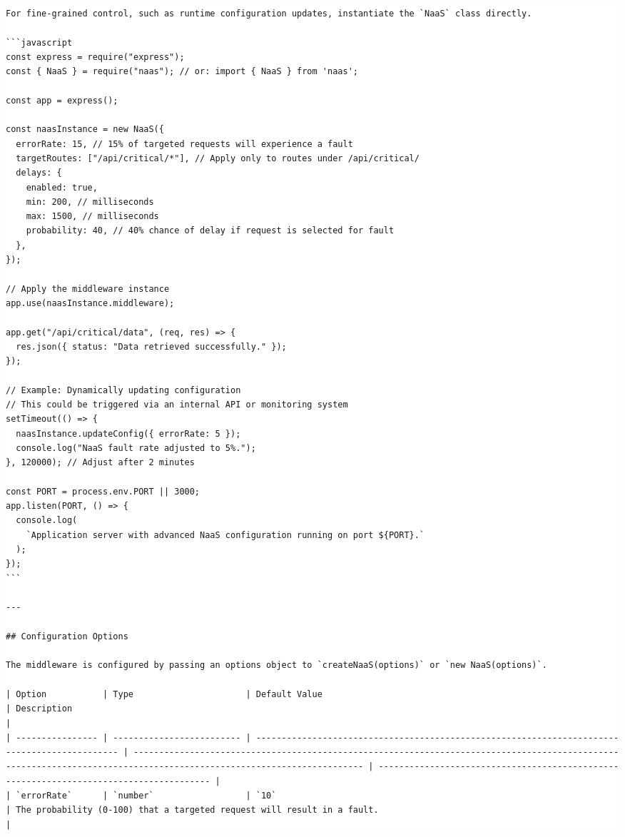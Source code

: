 ````
For fine-grained control, such as runtime configuration updates, instantiate the `NaaS` class directly.

```javascript
const express = require("express");
const { NaaS } = require("naas"); // or: import { NaaS } from 'naas';

const app = express();

const naasInstance = new NaaS({
  errorRate: 15, // 15% of targeted requests will experience a fault
  targetRoutes: ["/api/critical/*"], // Apply only to routes under /api/critical/
  delays: {
    enabled: true,
    min: 200, // milliseconds
    max: 1500, // milliseconds
    probability: 40, // 40% chance of delay if request is selected for fault
  },
});

// Apply the middleware instance
app.use(naasInstance.middleware);

app.get("/api/critical/data", (req, res) => {
  res.json({ status: "Data retrieved successfully." });
});

// Example: Dynamically updating configuration
// This could be triggered via an internal API or monitoring system
setTimeout(() => {
  naasInstance.updateConfig({ errorRate: 5 });
  console.log("NaaS fault rate adjusted to 5%.");
}, 120000); // Adjust after 2 minutes

const PORT = process.env.PORT || 3000;
app.listen(PORT, () => {
  console.log(
    `Application server with advanced NaaS configuration running on port ${PORT}.`
  );
});
```

---

## Configuration Options

The middleware is configured by passing an options object to `createNaaS(options)` or `new NaaS(options)`.

| Option           | Type                      | Default Value                                                                                 | Description                                                                                                                                                           |
| ---------------- | ------------------------- | --------------------------------------------------------------------------------------------- | --------------------------------------------------------------------------------------------------------------------------------------------------------------------- | --------------------------------------------------------------------------------------- |
| `errorRate`      | `number`                  | `10`                                                                                          | The probability (0-100) that a targeted request will result in a fault.                                                                                               |
````